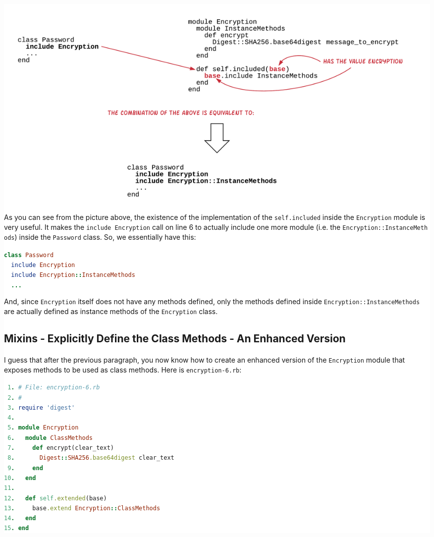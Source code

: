 ![./images/self.included Includes One More Module](./images/how-self-included-includes-one-more-module.png)

As you can see from the picture above, the existence of the implementation of the `self.included` inside the `Encryption` module
is very useful. It makes the `include Encryption` call on line 6 to actually include one more module (i.e. the `Encryption::InstanceMethods`)
inside the `Password` class. So, we essentially have this:

``` ruby
class Password
  include Encryption
  include Encryption::InstanceMethods
  ...
```
  
And, since `Encryption` itself does not have any methods defined, only the methods defined inside `Encryption::InstanceMethods` are actually defined
as instance methods of the `Encryption` class.

## Mixins - Explicitly Define the Class Methods - An Enhanced Version

I guess that after the previous paragraph, you now know how to create an enhanced version of the `Encryption` module that exposes methods to 
be used as class methods. Here is `encryption-6.rb`:

``` ruby
 1. # File: encryption-6.rb
 2. #
 3. require 'digest'
 4. 
 5. module Encryption
 6.   module ClassMethods
 7.     def encrypt(clear_text)
 8.       Digest::SHA256.base64digest clear_text
 9.     end
10.   end
11.   
12.   def self.extended(base)
13.     base.extend Encryption::ClassMethods
14.   end
15. end
```
